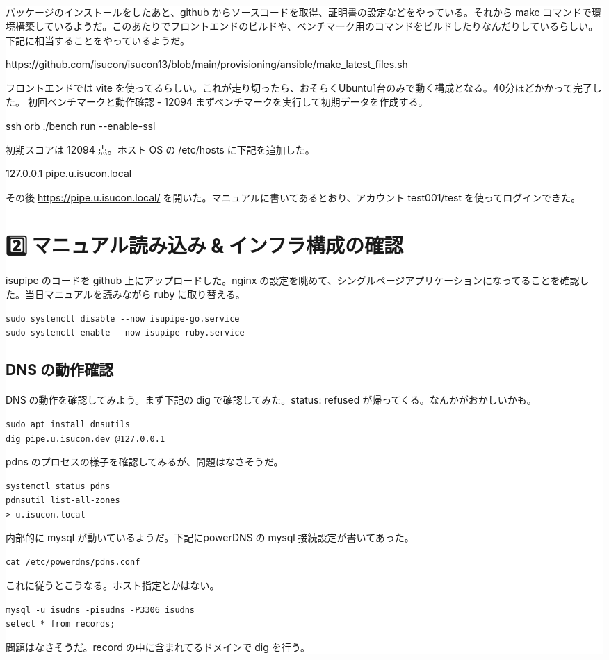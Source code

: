 パッケージのインストールをしたあと、github からソースコードを取得、証明書の設定などをやっている。それから make コマンドで環境構築しているようだ。このあたりでフロントエンドのビルドや、ベンチマーク用のコマンドをビルドしたりなんだりしているらしい。下記に相当することをやっているようだ。

https://github.com/isucon/isucon13/blob/main/provisioning/ansible/make_latest_files.sh

フロントエンドでは vite を使ってるらしい。これが走り切ったら、おそらくUbuntu1台のみで動く構成となる。40分ほどかかって完了した。
初回ベンチマークと動作確認 - 12094
まずベンチマークを実行して初期データを作成する。

ssh orb
./bench run --enable-ssl

初期スコアは 12094 点。ホスト OS の /etc/hosts に下記を追加した。

127.0.0.1 pipe.u.isucon.local

その後 https://pipe.u.isucon.local/ を開いた。マニュアルに書いてあるとおり、アカウント test001/test を使ってログインできた。

# 2️⃣ マニュアル読み込み & インフラ構成の確認
isupipe のコードを github 上にアップロードした。nginx の設定を眺めて、シングルページアプリケーションになってることを確認した。[当日マニュアル](https://github.com/isucon/isucon13/blob/main/docs/cautionary_note.md)を読みながら ruby に取り替える。

```
sudo systemctl disable --now isupipe-go.service
sudo systemctl enable --now isupipe-ruby.service
```

## DNS の動作確認

DNS の動作を確認してみよう。まず下記の dig で確認してみた。status: refused が帰ってくる。なんかがおかしいかも。


```
sudo apt install dnsutils
dig pipe.u.isucon.dev @127.0.0.1
```

pdns のプロセスの様子を確認してみるが、問題はなさそうだ。

```
systemctl status pdns
pdnsutil list-all-zones
> u.isucon.local
```

内部的に mysql が動いているようだ。下記にpowerDNS の mysql 接続設定が書いてあった。

```
cat /etc/powerdns/pdns.conf
```

これに従うとこうなる。ホスト指定とかはない。

```
mysql -u isudns -pisudns -P3306 isudns
select * from records;
```

問題はなさそうだ。record の中に含まれてるドメインで dig を行う。
